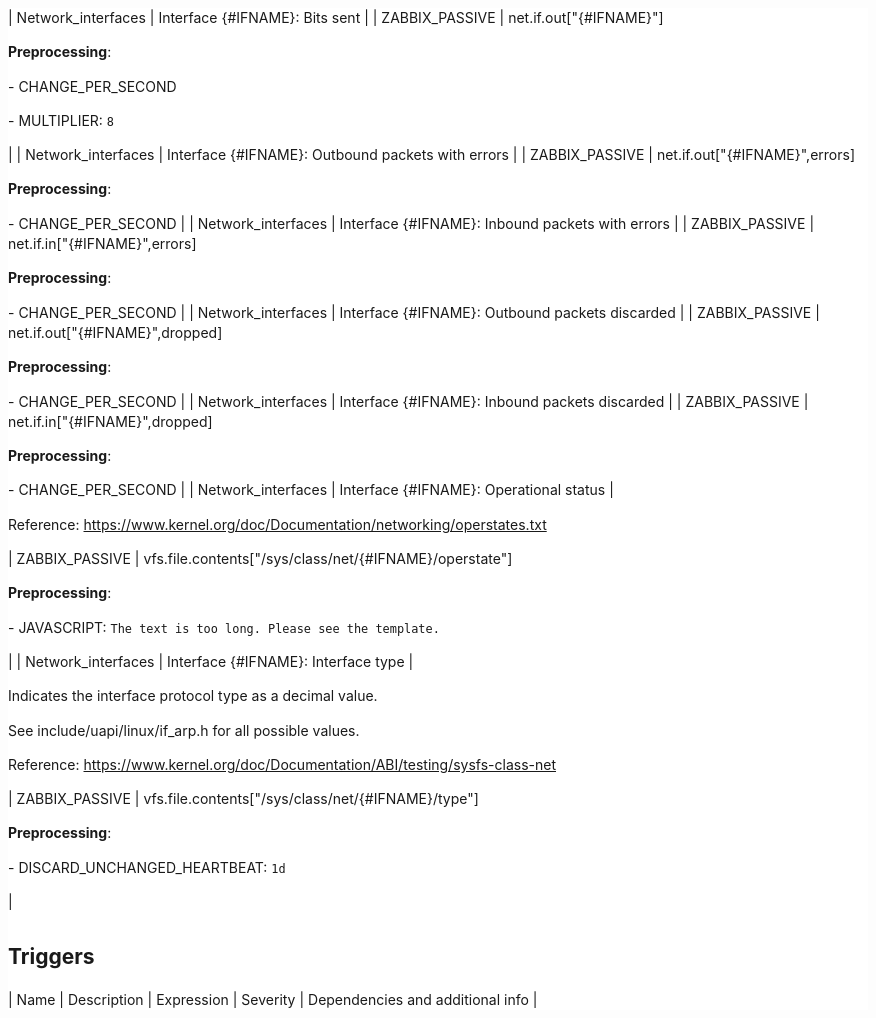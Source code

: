 | Network_interfaces | Interface {#IFNAME}: Bits sent                    |                                                                                                                                                                                                                                                                     | ZABBIX_PASSIVE | net.if.out["{#IFNAME}"]<p>**Preprocessing**:</p><p>- CHANGE_PER_SECOND<p>- MULTIPLIER: `8`</p>                                                    |
| Network_interfaces | Interface {#IFNAME}: Outbound packets with errors |                                                                                                                                                                                                                                                                     | ZABBIX_PASSIVE | net.if.out["{#IFNAME}",errors]<p>**Preprocessing**:</p><p>- CHANGE_PER_SECOND                                                                     |
| Network_interfaces | Interface {#IFNAME}: Inbound packets with errors  |                                                                                                                                                                                                                                                                     | ZABBIX_PASSIVE | net.if.in["{#IFNAME}",errors]<p>**Preprocessing**:</p><p>- CHANGE_PER_SECOND                                                                      |
| Network_interfaces | Interface {#IFNAME}: Outbound packets discarded   |                                                                                                                                                                                                                                                                     | ZABBIX_PASSIVE | net.if.out["{#IFNAME}",dropped]<p>**Preprocessing**:</p><p>- CHANGE_PER_SECOND                                                                    |
| Network_interfaces | Interface {#IFNAME}: Inbound packets discarded    |                                                                                                                                                                                                                                                                     | ZABBIX_PASSIVE | net.if.in["{#IFNAME}",dropped]<p>**Preprocessing**:</p><p>- CHANGE_PER_SECOND                                                                     |
| Network_interfaces | Interface {#IFNAME}: Operational status           | <p>Reference: https://www.kernel.org/doc/Documentation/networking/operstates.txt</p> | ZABBIX_PASSIVE | vfs.file.contents["/sys/class/net/{#IFNAME}/operstate"]<p>**Preprocessing**:</p><p>- JAVASCRIPT: `The text is too long. Please see the template.`</p> |
| Network_interfaces | Interface {#IFNAME}: Interface type               | <p>Indicates the interface protocol type as a decimal value.</p><p>See include/uapi/linux/if_arp.h for all possible values.</p><p>Reference: https://www.kernel.org/doc/Documentation/ABI/testing/sysfs-class-net</p>                                               | ZABBIX_PASSIVE | vfs.file.contents["/sys/class/net/{#IFNAME}/type"]<p>**Preprocessing**:</p><p>- DISCARD_UNCHANGED_HEARTBEAT: `1d`</p>                             |

## Triggers

| Name                                                                          | Description                                                                                                                                                                                                                                                                                                                                                                                                                                                                                                                                        | Expression                                                                                                                                                                                                                                                                                                                                                                                                                                                                                                                                                                                                                                                                                                                                                                                                             | Severity | Dependencies and additional info                                                      |
